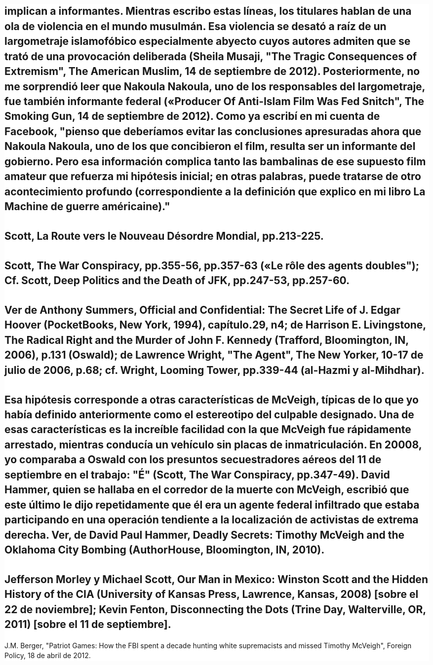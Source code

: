 implican a informantes. Mientras escribo estas líneas, los titulares
hablan de una ola de violencia en el mundo musulmán. Esa violencia
se desató a raíz de un largometraje islamofóbico especialmente
abyecto cuyos autores admiten que se trató de una provocación
deliberada (Sheila Musaji, "The
Tragic Consequences of Extremism", The American Muslim,
14 de septiembre de 2012). Posteriormente, no me sorprendió leer que
Nakoula Nakoula, uno de los responsables del largometraje, fue
también informante federal («Producer
Of Anti-Islam Film Was Fed Snitch", The Smoking Gun, 14
de septiembre de 2012). Como ya escribí en mi cuenta de Facebook,
"pienso que deberíamos evitar las conclusiones apresuradas ahora
que Nakoula Nakoula, uno de los que concibieron el film, resulta ser
un informante del gobierno. Pero esa información complica tanto las
bambalinas de ese supuesto film amateur que refuerza mi hipótesis
inicial; en otras palabras, puede tratarse de otro acontecimiento
profundo (correspondiente a la definición que explico en mi libro
La Machine de guerre américaine)."
-
Scott,
La Route vers le Nouveau Désordre Mondial, pp.213-225.
-
Scott,
The War Conspiracy, pp.355-56, pp.357-63 («Le rôle des agents
doubles"); Cf. Scott, Deep Politics and the Death of JFK,
pp.247-53, pp.257-60.
-
Ver de
Anthony Summers, Official and Confidential: The Secret Life of J.
Edgar Hoover (PocketBooks, New York, 1994), capítulo.29, n4; de
Harrison E. Livingstone, The Radical Right and the Murder of John
F. Kennedy (Trafford, Bloomington, IN, 2006), p.131 (Oswald); de
Lawrence Wright, "The
Agent", The New Yorker, 10-17 de julio de 2006, p.68; cf.
Wright, Looming Tower, pp.339-44 (al-Hazmi y al-Mihdhar).
-
Esa
hipótesis corresponde a otras características de McVeigh, típicas de
lo que yo había definido anteriormente como el estereotipo del
culpable designado. Una de esas características es la increíble
facilidad con la que McVeigh fue rápidamente arrestado, mientras
conducía un vehículo sin placas de inmatriculación. En 20008, yo
comparaba a Oswald con los presuntos secuestradores aéreos del 11 de
septiembre en el trabajo: "É" (Scott, The War Conspiracy,
pp.347-49). David Hammer, quien se hallaba en el corredor de la
muerte con McVeigh, escribió que este último le dijo repetidamente
que él era un agente federal infiltrado que estaba participando en
una operación tendiente a la localización de activistas de extrema
derecha. Ver, de David Paul Hammer, Deadly Secrets: Timothy
McVeigh and the Oklahoma City Bombing (AuthorHouse, Bloomington,
IN, 2010).
-
Jefferson
Morley y Michael Scott, Our Man in Mexico: Winston Scott and the
Hidden History of the CIA (University of Kansas Press, Lawrence,
Kansas, 2008) [sobre el 22 de noviembre]; Kevin Fenton,
Disconnecting the Dots (Trine Day, Walterville, OR, 2011) [sobre
el 11 de septiembre].
-
J.M. Berger,
"Patriot
Games: How the FBI spent a decade hunting white supremacists and
missed Timothy McVeigh", Foreign Policy, 18 de abril de
2012.